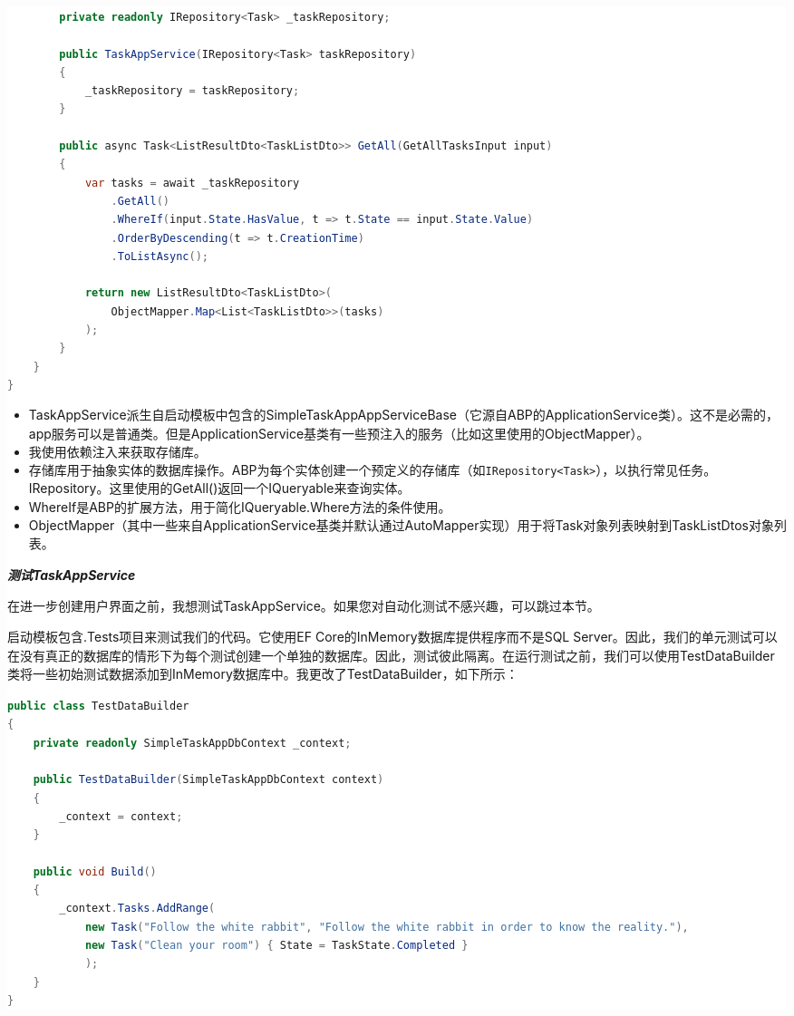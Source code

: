 ```C#
        private readonly IRepository<Task> _taskRepository;

        public TaskAppService(IRepository<Task> taskRepository)
        {
            _taskRepository = taskRepository;
        }

        public async Task<ListResultDto<TaskListDto>> GetAll(GetAllTasksInput input)
        {
            var tasks = await _taskRepository
                .GetAll()
                .WhereIf(input.State.HasValue, t => t.State == input.State.Value)
                .OrderByDescending(t => t.CreationTime)
                .ToListAsync();

            return new ListResultDto<TaskListDto>(
                ObjectMapper.Map<List<TaskListDto>>(tasks)
            );
        }
    }
}
```

- TaskAppService派生自启动模板中包含的SimpleTaskAppAppServiceBase（它源自ABP的ApplicationService类）。这不是必需的，app服务可以是普通类。但是ApplicationService基类有一些预注入的服务（比如这里使用的ObjectMapper）。
- 我使用依赖注入来获取存储库。
- 存储库用于抽象实体的数据库操作。ABP为每个实体创建一个预定义的存储库（如`IRepository<Task>`），以执行常见任务。IRepository。这里使用的GetAll()返回一个IQueryable来查询实体。
- WhereIf是ABP的扩展方法，用于简化IQueryable.Where方法的条件使用。
- ObjectMapper（其中一些来自ApplicationService基类并默认通过AutoMapper实现）用于将Task对象列表映射到TaskListDtos对象列表。

***测试TaskAppService***

在进一步创建用户界面之前，我想测试TaskAppService。如果您对自动化测试不感兴趣，可以跳过本节。

启动模板包含.Tests项目来测试我们的代码。它使用EF Core的InMemory数据库提供程序而不是SQL Server。因此，我们的单元测试可以在没有真正的数据库的情形下为每个测试创建一个单独的数据库。因此，测试彼此隔离。在运行测试之前，我们可以使用TestDataBuilder类将一些初始测试数据添加到InMemory数据库中。我更改了TestDataBuilder，如下所示：

```C#
public class TestDataBuilder
{
    private readonly SimpleTaskAppDbContext _context;

    public TestDataBuilder(SimpleTaskAppDbContext context)
    {
        _context = context;
    }

    public void Build()
    {
        _context.Tasks.AddRange(
            new Task("Follow the white rabbit", "Follow the white rabbit in order to know the reality."),
            new Task("Clean your room") { State = TaskState.Completed }
            );
    }
}
```
